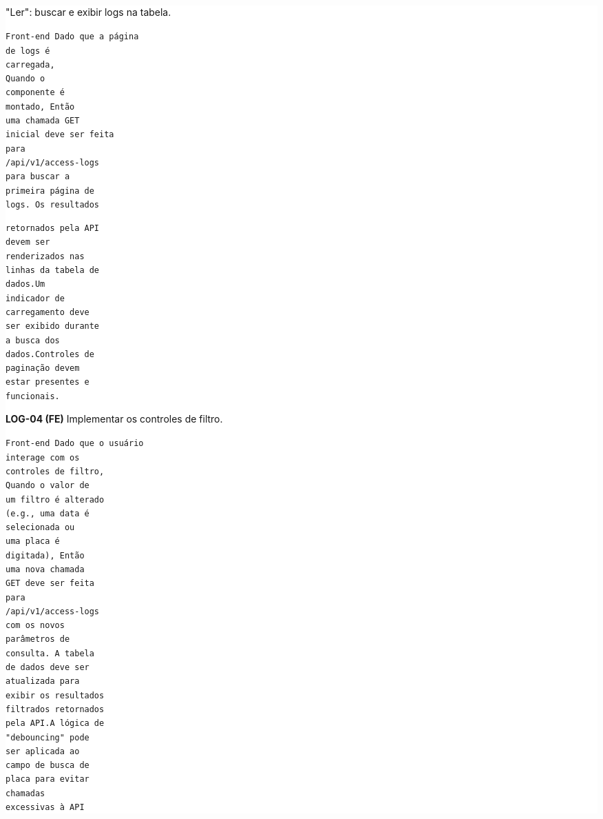 "Ler": buscar e
exibir logs na
tabela.

```
Front-end Dado que a página
de logs é
carregada,
Quando o
componente é
montado, Então
uma chamada GET
inicial deve ser feita
para
/api/v1/access-logs
para buscar a
primeira página de
logs. Os resultados
```

```
retornados pela API
devem ser
renderizados nas
linhas da tabela de
dados.Um
indicador de
carregamento deve
ser exibido durante
a busca dos
dados.Controles de
paginação devem
estar presentes e
funcionais.
```
**LOG-04 (FE)** Implementar os
controles de filtro.

```
Front-end Dado que o usuário
interage com os
controles de filtro,
Quando o valor de
um filtro é alterado
(e.g., uma data é
selecionada ou
uma placa é
digitada), Então
uma nova chamada
GET deve ser feita
para
/api/v1/access-logs
com os novos
parâmetros de
consulta. A tabela
de dados deve ser
atualizada para
exibir os resultados
filtrados retornados
pela API.A lógica de
"debouncing" pode
ser aplicada ao
campo de busca de
placa para evitar
chamadas
excessivas à API
```